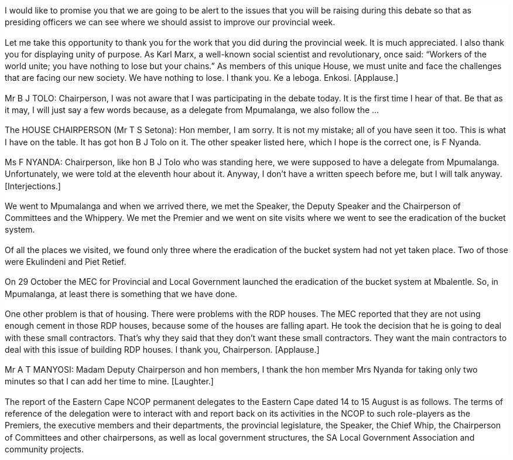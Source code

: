 I would like to promise you that we are going to be alert to the issues
that you will be raising during this debate so that as presiding officers
we can see where we should assist to improve our provincial week.

Let me take this opportunity to thank you for the work that you did during
the provincial week. It is much appreciated. I also thank you for
displaying unity of purpose. As Karl Marx, a well-known social scientist
and revolutionary, once said: “Workers of the world unite; you have nothing
to lose but your chains.” As members of this unique House, we must unite
and face the challenges that are facing our new society. We have nothing to
lose. I thank you. Ke a leboga. Enkosi. [Applause.]

Mr B J TOLO: Chairperson, I was not aware that I was participating in the
debate today. It is the first time I hear of that. Be that as it may, I
will just say a few words because, as a delegate from Mpumalanga, we also
follow the ...

The HOUSE CHAIRPERSON (Mr T S Setona): Hon member, I am sorry. It is not my
mistake; all of you have seen it too. This is what I have on the table. It
has got hon B J Tolo on it. The other speaker listed here, which I hope is
the correct one, is F Nyanda.

Ms F NYANDA: Chairperson, like hon B J Tolo who was standing here, we were
supposed to have a delegate from Mpumalanga. Unfortunately, we were told at
the eleventh hour about it. Anyway, I don’t have a written speech before
me, but I will talk anyway. [Interjections.]

We went to Mpumalanga and when we arrived there, we met the Speaker, the
Deputy Speaker and the Chairperson of Committees and the Whippery. We met
the Premier and we went on site visits where we went to see the eradication
of the bucket system.

Of all the places we visited, we found only three where the eradication of
the bucket system had not yet taken place. Two of those were Ekulindeni and
Piet Retief.

On 29 October the MEC for Provincial and Local Government launched the
eradication of the bucket system at Mbalentle. So, in Mpumalanga, at least
there is something that we have done.

One other problem is that of housing. There were problems with the RDP
houses. The MEC reported that they are not using enough cement in those RDP
houses, because some of the houses are falling apart. He took the decision
that he is going to deal with these small contractors. That’s why they said
that they don’t want these small contractors. They want the main
contractors to deal with this issue of building RDP houses. I thank you,
Chairperson. [Applause.]

Mr A T MANYOSI: Madam Deputy Chairperson and hon members, I thank the hon
member Mrs Nyanda for taking only two minutes so that I can add her time to
mine. [Laughter.]

The report of the Eastern Cape NCOP permanent delegates to the Eastern Cape
dated 14 to 15 August is as follows. The terms of reference of the
delegation were to interact with and report back on its activities in the
NCOP to such role-players as the Premiers, the executive members and their
departments, the provincial legislature, the Speaker, the Chief Whip, the
Chairperson of Committees and other chairpersons, as well as local
government structures, the SA Local Government Association and community
projects.
